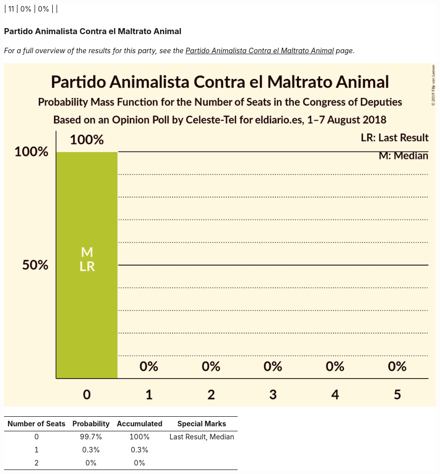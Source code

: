 | 11 | 0% | 0% |  |

### Partido Animalista Contra el Maltrato Animal

*For a full overview of the results for this party, see the [Partido Animalista Contra el Maltrato Animal](party-partidoanimalistacontraelmaltratoanimal.html) page.*

![Graph with seats probability mass function not yet produced](2018-08-07-Celeste-Tel-seats-pmf-partidoanimalistacontraelmaltratoanimal.png "Seats Probability Mass Function")

| Number of Seats | Probability | Accumulated | Special Marks |
|:---------------:|:-----------:|:-----------:|:-------------:|
| 0 | 99.7% | 100% | Last Result, Median |
| 1 | 0.3% | 0.3% |  |
| 2 | 0% | 0% |  |
